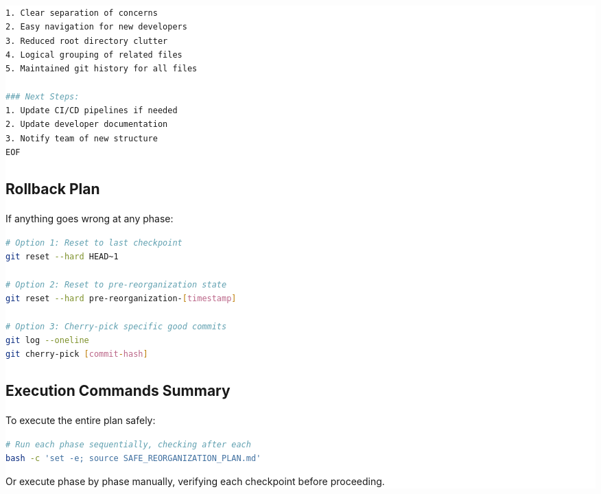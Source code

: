 ```bash
1. Clear separation of concerns
2. Easy navigation for new developers
3. Reduced root directory clutter
4. Logical grouping of related files
5. Maintained git history for all files

### Next Steps:
1. Update CI/CD pipelines if needed
2. Update developer documentation
3. Notify team of new structure
EOF
```

## Rollback Plan

If anything goes wrong at any phase:

```bash
# Option 1: Reset to last checkpoint
git reset --hard HEAD~1

# Option 2: Reset to pre-reorganization state
git reset --hard pre-reorganization-[timestamp]

# Option 3: Cherry-pick specific good commits
git log --oneline
git cherry-pick [commit-hash]
```

## Execution Commands Summary

To execute the entire plan safely:

```bash
# Run each phase sequentially, checking after each
bash -c 'set -e; source SAFE_REORGANIZATION_PLAN.md'
```

Or execute phase by phase manually, verifying each checkpoint before proceeding.